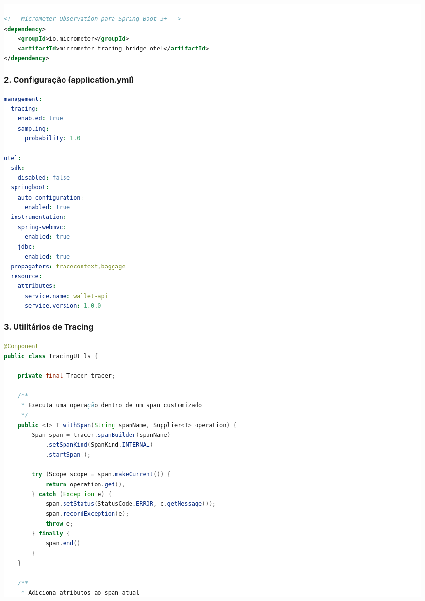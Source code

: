 ```xml

<!-- Micrometer Observation para Spring Boot 3+ -->
<dependency>
    <groupId>io.micrometer</groupId>
    <artifactId>micrometer-tracing-bridge-otel</artifactId>
</dependency>
```

### 2. Configuração (application.yml)

```yaml
management:
  tracing:
    enabled: true
    sampling:
      probability: 1.0

otel:
  sdk:
    disabled: false
  springboot:
    auto-configuration:
      enabled: true
  instrumentation:
    spring-webmvc:
      enabled: true
    jdbc:
      enabled: true
  propagators: tracecontext,baggage
  resource:
    attributes:
      service.name: wallet-api
      service.version: 1.0.0
```

### 3. Utilitários de Tracing

```java
@Component
public class TracingUtils {
    
    private final Tracer tracer;
    
    /**
     * Executa uma operação dentro de um span customizado
     */
    public <T> T withSpan(String spanName, Supplier<T> operation) {
        Span span = tracer.spanBuilder(spanName)
            .setSpanKind(SpanKind.INTERNAL)
            .startSpan();
            
        try (Scope scope = span.makeCurrent()) {
            return operation.get();
        } catch (Exception e) {
            span.setStatus(StatusCode.ERROR, e.getMessage());
            span.recordException(e);
            throw e;
        } finally {
            span.end();
        }
    }
    
    /**
     * Adiciona atributos ao span atual
```